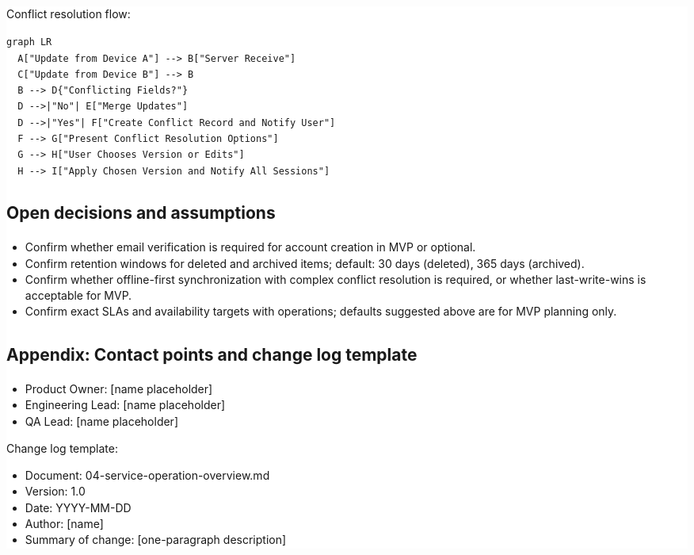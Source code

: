 Conflict resolution flow:

```mermaid
graph LR
  A["Update from Device A"] --> B["Server Receive"]
  C["Update from Device B"] --> B
  B --> D{"Conflicting Fields?"}
  D -->|"No"| E["Merge Updates"]
  D -->|"Yes"| F["Create Conflict Record and Notify User"]
  F --> G["Present Conflict Resolution Options"]
  G --> H["User Chooses Version or Edits"]
  H --> I["Apply Chosen Version and Notify All Sessions"]
```

## Open decisions and assumptions

- Confirm whether email verification is required for account creation in MVP or optional.
- Confirm retention windows for deleted and archived items; default: 30 days (deleted), 365 days (archived).
- Confirm whether offline-first synchronization with complex conflict resolution is required, or whether last-write-wins is acceptable for MVP.
- Confirm exact SLAs and availability targets with operations; defaults suggested above are for MVP planning only.

## Appendix: Contact points and change log template

- Product Owner: [name placeholder]
- Engineering Lead: [name placeholder]
- QA Lead: [name placeholder]

Change log template:
- Document: 04-service-operation-overview.md
- Version: 1.0
- Date: YYYY-MM-DD
- Author: [name]
- Summary of change: [one-paragraph description]



